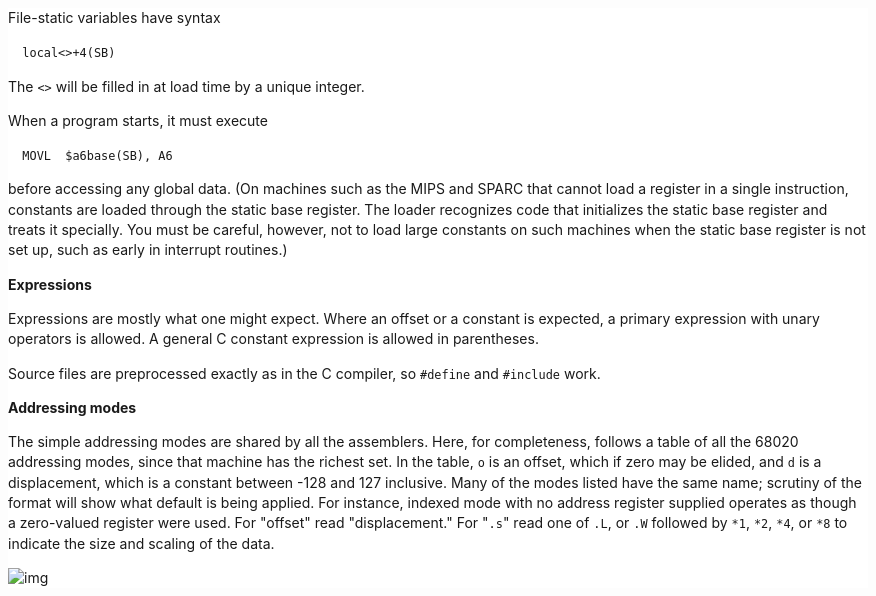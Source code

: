 



File-static variables have syntax



```
  local<>+4(SB)
```





The `<>` will be filled in at load time by a unique integer.



When a program starts, it must execute



```
  MOVL  $a6base(SB), A6
```





before accessing any global data. (On machines such as the MIPS and SPARC that cannot load a register in a single instruction, constants are loaded through the static base register. The loader recognizes code that initializes the static base register and treats it specially. You must be careful, however, not to load large constants on such machines when the static base register is not set up, such as early in interrupt routines.)



**Expressions**



Expressions are mostly what one might expect. Where an offset or a constant is expected, a primary expression with unary operators is allowed. A general C constant expression is allowed in parentheses.



Source files are preprocessed exactly as in the C compiler, so `#define` and `#include` work.



**Addressing modes**



The simple addressing modes are shared by all the assemblers. Here, for completeness, follows a table of all the 68020 addressing modes, since that machine has the richest set. In the table, `o` is an offset, which if zero may be elided, and `d` is a displacement, which is a constant between -128 and 127 inclusive. Many of the modes listed have the same name; scrutiny of the format will show what default is being applied. For instance, indexed mode with no address register supplied operates as though a zero-valued register were used. For "offset" read "displacement." For "`.s`" read one of `.L`, or `.W` followed by `*1`, `*2`, `*4`, or `*8` to indicate the size and scaling of the data.



![img](https://9p.io/sys/doc/asm0.png)
